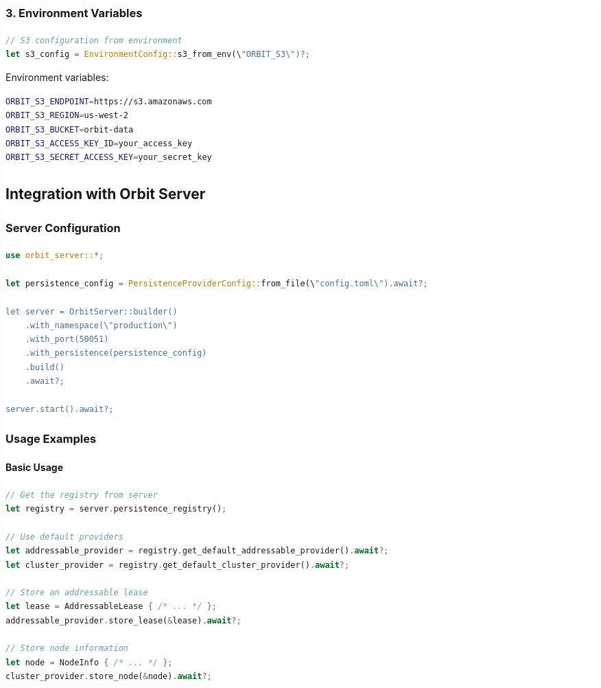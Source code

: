 ### 3. Environment Variables

```rust
// S3 configuration from environment
let s3_config = EnvironmentConfig::s3_from_env(\"ORBIT_S3\")?;
```

Environment variables:
```bash
ORBIT_S3_ENDPOINT=https://s3.amazonaws.com
ORBIT_S3_REGION=us-west-2
ORBIT_S3_BUCKET=orbit-data
ORBIT_S3_ACCESS_KEY_ID=your_access_key
ORBIT_S3_SECRET_ACCESS_KEY=your_secret_key
```

## Integration with Orbit Server

### Server Configuration

```rust
use orbit_server::*;

let persistence_config = PersistenceProviderConfig::from_file(\"config.toml\").await?;

let server = OrbitServer::builder()
    .with_namespace(\"production\")
    .with_port(50051)
    .with_persistence(persistence_config)
    .build()
    .await?;

server.start().await?;
```

### Usage Examples

#### Basic Usage
```rust
// Get the registry from server
let registry = server.persistence_registry();

// Use default providers
let addressable_provider = registry.get_default_addressable_provider().await?;
let cluster_provider = registry.get_default_cluster_provider().await?;

// Store an addressable lease
let lease = AddressableLease { /* ... */ };
addressable_provider.store_lease(&lease).await?;

// Store node information
let node = NodeInfo { /* ... */ };
cluster_provider.store_node(&node).await?;
```
